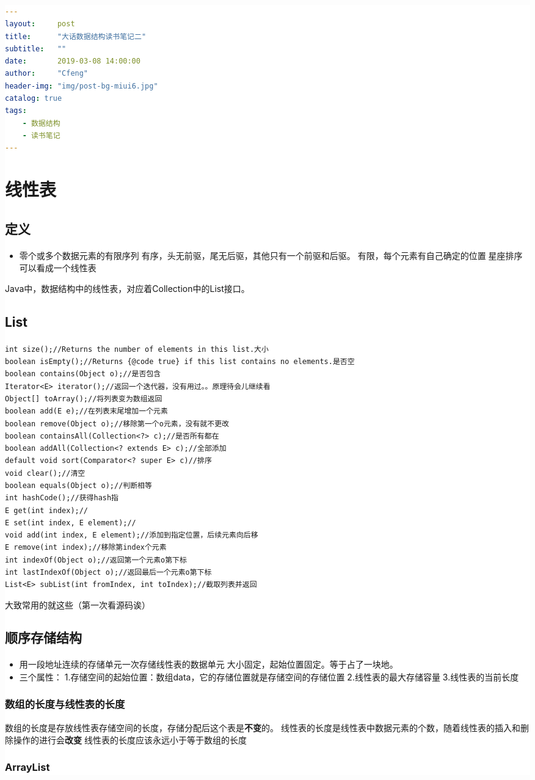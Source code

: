 ```yaml
---
layout:     post
title:      "大话数据结构读书笔记二"
subtitle:   ""
date:       2019-03-08 14:00:00
author:     "Cfeng"
header-img: "img/post-bg-miui6.jpg"
catalog: true
tags:
    - 数据结构
    - 读书笔记
---
```

# 线性表
## 定义
* 零个或多个数据元素的有限序列
有序，头无前驱，尾无后驱，其他只有一个前驱和后驱。
有限，每个元素有自己确定的位置
星座排序可以看成一个线性表

Java中，数据结构中的线性表，对应着Collection中的List接口。
## List
```
int size();//Returns the number of elements in this list.大小
boolean isEmpty();//Returns {@code true} if this list contains no elements.是否空
boolean contains(Object o);//是否包含
Iterator<E> iterator();//返回一个迭代器，没有用过。。原理待会儿继续看
Object[] toArray();//将列表变为数组返回
boolean add(E e);//在列表末尾增加一个元素
boolean remove(Object o);//移除第一个o元素，没有就不更改
boolean containsAll(Collection<?> c);//是否所有都在
boolean addAll(Collection<? extends E> c);//全部添加
default void sort(Comparator<? super E> c)//排序
void clear();//清空
boolean equals(Object o);//判断相等
int hashCode();//获得hash指
E get(int index);//
E set(int index, E element);//
void add(int index, E element);//添加到指定位置，后续元素向后移
E remove(int index);//移除第index个元素
int indexOf(Object o);//返回第一个元素o第下标
int lastIndexOf(Object o);//返回最后一个元素o第下标
List<E> subList(int fromIndex, int toIndex);//截取列表并返回
```
大致常用的就这些（第一次看源码诶）
## 顺序存储结构
* 用一段地址连续的存储单元一次存储线性表的数据单元
大小固定，起始位置固定。等于占了一块地。  
* 三个属性：
1.存储空间的起始位置：数组data，它的存储位置就是存储空间的存储位置
2.线性表的最大存储容量
3.线性表的当前长度
### 数组的长度与线性表的长度
数组的长度是存放线性表存储空间的长度，存储分配后这个表是**不变**的。
线性表的长度是线性表中数据元素的个数，随着线性表的插入和删除操作的进行会**改变**
线性表的长度应该永远小于等于数组的长度
### ArrayList